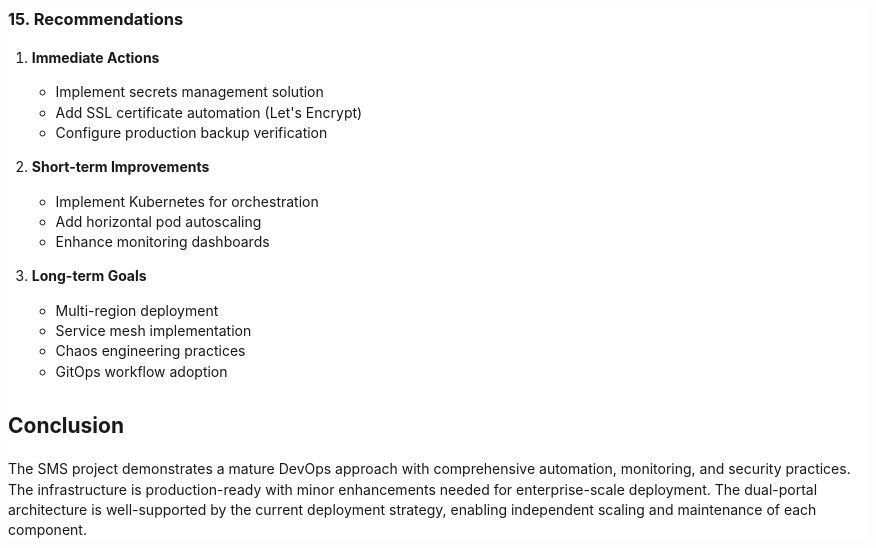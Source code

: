 ### 15. Recommendations

1. **Immediate Actions**
   - Implement secrets management solution
   - Add SSL certificate automation (Let's Encrypt)
   - Configure production backup verification

2. **Short-term Improvements**
   - Implement Kubernetes for orchestration
   - Add horizontal pod autoscaling
   - Enhance monitoring dashboards

3. **Long-term Goals**
   - Multi-region deployment
   - Service mesh implementation
   - Chaos engineering practices
   - GitOps workflow adoption

## Conclusion

The SMS project demonstrates a mature DevOps approach with comprehensive automation, monitoring, and security practices. The infrastructure is production-ready with minor enhancements needed for enterprise-scale deployment. The dual-portal architecture is well-supported by the current deployment strategy, enabling independent scaling and maintenance of each component.